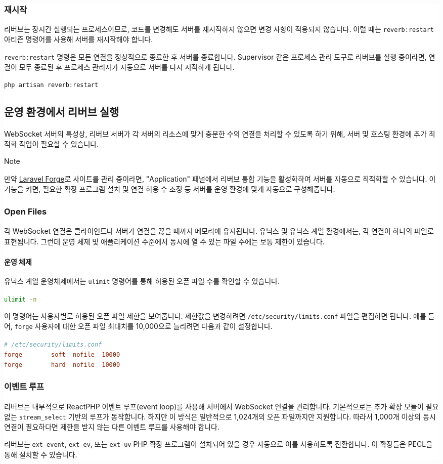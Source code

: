 <a name="restarting"></a>
### 재시작

리버브는 장시간 실행되는 프로세스이므로, 코드를 변경해도 서버를 재시작하지 않으면 변경 사항이 적용되지 않습니다. 이럴 때는 `reverb:restart` 아티즌 명령어를 사용해 서버를 재시작해야 합니다.

`reverb:restart` 명령은 모든 연결을 정상적으로 종료한 후 서버를 종료합니다. Supervisor 같은 프로세스 관리 도구로 리버브를 실행 중이라면, 연결이 모두 종료된 후 프로세스 관리자가 자동으로 서버를 다시 시작하게 됩니다.

```sh
php artisan reverb:restart
```

<a name="production"></a>
## 운영 환경에서 리버브 실행

WebSocket 서버의 특성상, 리버브 서버가 각 서버의 리소스에 맞게 충분한 수의 연결을 처리할 수 있도록 하기 위해, 서버 및 호스팅 환경에 추가 최적화 작업이 필요할 수 있습니다.

> [!NOTE]
> 만약 [Laravel Forge](https://forge.laravel.com)로 사이트를 관리 중이라면, "Application" 패널에서 리버브 통합 기능을 활성화하여 서버를 자동으로 최적화할 수 있습니다. 이 기능을 켜면, 필요한 확장 프로그램 설치 및 연결 허용 수 조정 등 서버를 운영 환경에 맞게 자동으로 구성해줍니다.

<a name="open-files"></a>
### Open Files

각 WebSocket 연결은 클라이언트나 서버가 연결을 끊을 때까지 메모리에 유지됩니다. 유닉스 및 유닉스 계열 환경에서는, 각 연결이 하나의 파일로 표현됩니다. 그런데 운영 체제 및 애플리케이션 수준에서 동시에 열 수 있는 파일 수에는 보통 제한이 있습니다.

<a name="operating-system"></a>
#### 운영 체제

유닉스 계열 운영체제에서는 `ulimit` 명령어를 통해 허용된 오픈 파일 수를 확인할 수 있습니다.

```sh
ulimit -n
```

이 명령어는 사용자별로 허용된 오픈 파일 제한을 보여줍니다. 제한값을 변경하려면 `/etc/security/limits.conf` 파일을 편집하면 됩니다. 예를 들어, `forge` 사용자에 대한 오픈 파일 최대치를 10,000으로 늘리려면 다음과 같이 설정합니다.

```ini
# /etc/security/limits.conf
forge        soft  nofile  10000
forge        hard  nofile  10000
```

<a name="event-loop"></a>
### 이벤트 루프

리버브는 내부적으로 ReactPHP 이벤트 루프(event loop)를 사용해 서버에서 WebSocket 연결을 관리합니다. 기본적으로는 추가 확장 모듈이 필요 없는 `stream_select` 기반의 루프가 동작합니다. 하지만 이 방식은 일반적으로 1,024개의 오픈 파일까지만 지원합니다. 따라서 1,000개 이상의 동시 연결이 필요하다면 제한을 받지 않는 다른 이벤트 루프를 사용해야 합니다.

리버브는 `ext-event`, `ext-ev`, 또는 `ext-uv` PHP 확장 프로그램이 설치되어 있을 경우 자동으로 이를 사용하도록 전환합니다. 이 확장들은 PECL을 통해 설치할 수 있습니다.
